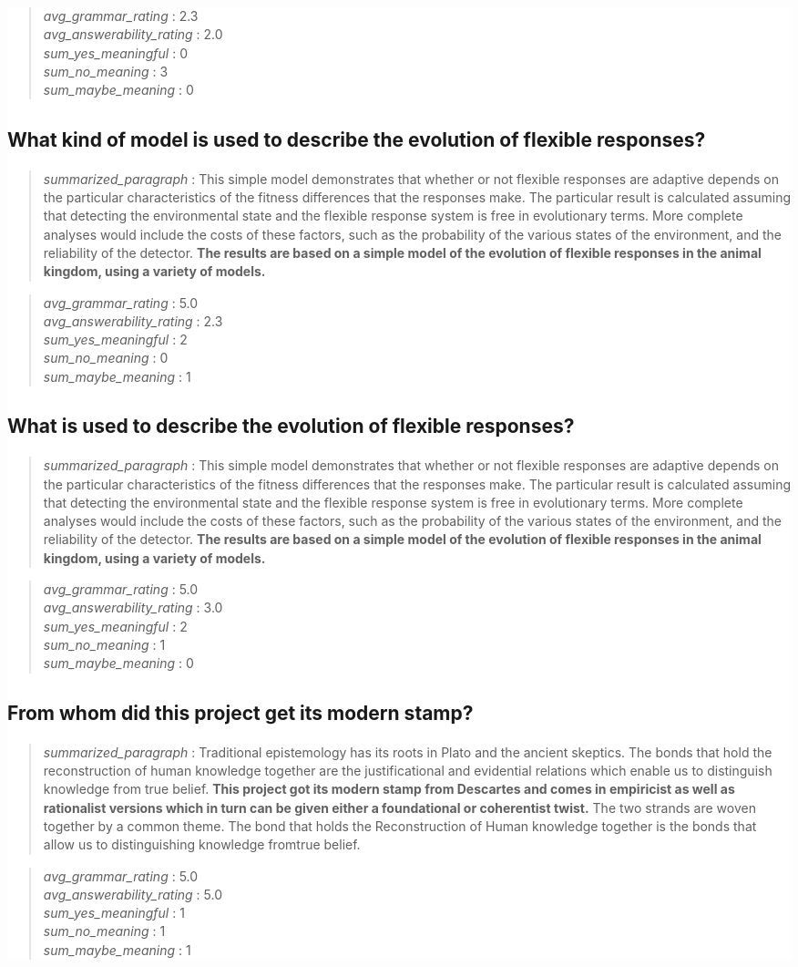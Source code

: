 > _avg_grammar_rating_ : 2.3  
> _avg_answerability_rating_ : 2.0  
> _sum_yes_meaningful_ : 0  
> _sum_no_meaning_ : 3  
> _sum_maybe_meaning_ : 0  

## What kind of model is used to describe the evolution of flexible responses? 
> _summarized_paragraph_ : This simple model demonstrates that whether or not flexible responses are adaptive depends on the particular characteristics of the fitness differences that the responses make. The particular result is calculated assuming that detecting the environmental state and the flexible response system is free in evolutionary terms. More complete analyses would include the costs of these factors, such as the probability of the various states of the environment, and the reliability of the detector. **The results are based on a simple model of the evolution of flexible responses in the animal kingdom, using a variety of models.**  

> _avg_grammar_rating_ : 5.0  
> _avg_answerability_rating_ : 2.3  
> _sum_yes_meaningful_ : 2  
> _sum_no_meaning_ : 0  
> _sum_maybe_meaning_ : 1  

## What is used to describe the evolution of flexible responses? 
> _summarized_paragraph_ : This simple model demonstrates that whether or not flexible responses are adaptive depends on the particular characteristics of the fitness differences that the responses make. The particular result is calculated assuming that detecting the environmental state and the flexible response system is free in evolutionary terms. More complete analyses would include the costs of these factors, such as the probability of the various states of the environment, and the reliability of the detector. **The results are based on a simple model of the evolution of flexible responses in the animal kingdom, using a variety of models.**  

> _avg_grammar_rating_ : 5.0  
> _avg_answerability_rating_ : 3.0  
> _sum_yes_meaningful_ : 2  
> _sum_no_meaning_ : 1  
> _sum_maybe_meaning_ : 0  

## From whom did this project get its modern stamp? 
> _summarized_paragraph_ : Traditional epistemology has its roots in Plato and the ancient skeptics. The bonds that hold the reconstruction of human knowledge together are the justificational and evidential relations which enable us to distinguish knowledge from true belief. **This project got its modern stamp from Descartes and comes in empiricist as well as rationalist versions which in turn can be given either a foundational or coherentist twist.** The two strands are woven together by a common theme. The bond that holds the Reconstruction of Human knowledge together is the bonds that allow us to distinguishing knowledge fromtrue belief.  

> _avg_grammar_rating_ : 5.0  
> _avg_answerability_rating_ : 5.0  
> _sum_yes_meaningful_ : 1  
> _sum_no_meaning_ : 1  
> _sum_maybe_meaning_ : 1  


